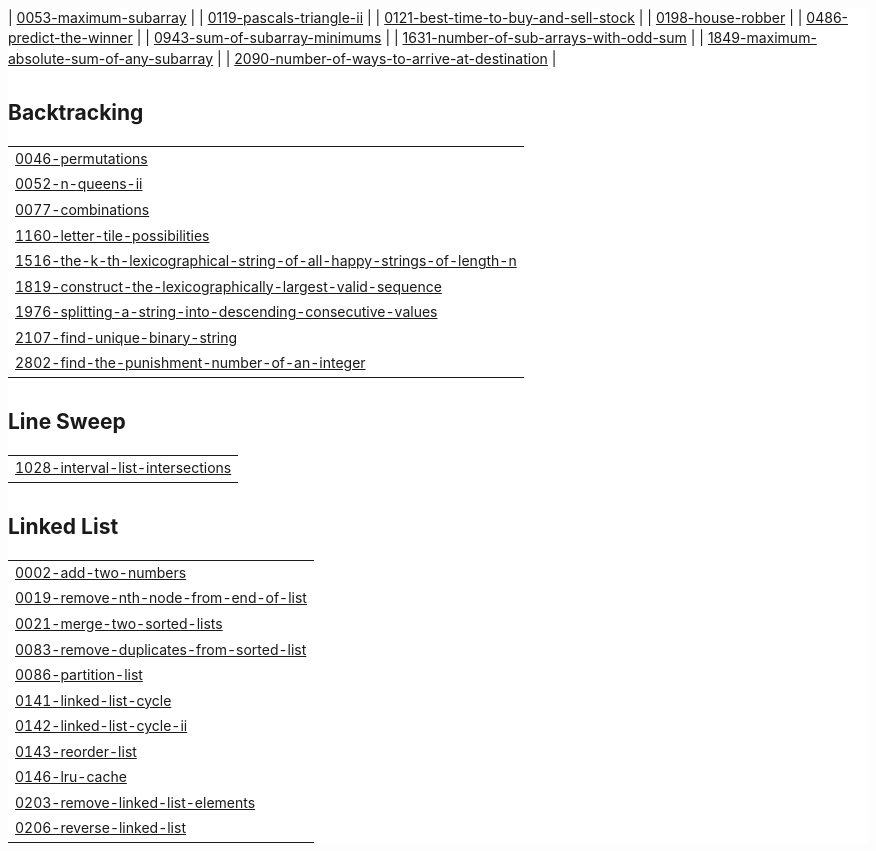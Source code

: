 | [0053-maximum-subarray](https://github.com/ermijeremy/myLeetcode/tree/master/0053-maximum-subarray) |
| [0119-pascals-triangle-ii](https://github.com/ermijeremy/myLeetcode/tree/master/0119-pascals-triangle-ii) |
| [0121-best-time-to-buy-and-sell-stock](https://github.com/ermijeremy/myLeetcode/tree/master/0121-best-time-to-buy-and-sell-stock) |
| [0198-house-robber](https://github.com/ermijeremy/myLeetcode/tree/master/0198-house-robber) |
| [0486-predict-the-winner](https://github.com/ermijeremy/myLeetcode/tree/master/0486-predict-the-winner) |
| [0943-sum-of-subarray-minimums](https://github.com/ermijeremy/myLeetcode/tree/master/0943-sum-of-subarray-minimums) |
| [1631-number-of-sub-arrays-with-odd-sum](https://github.com/ermijeremy/myLeetcode/tree/master/1631-number-of-sub-arrays-with-odd-sum) |
| [1849-maximum-absolute-sum-of-any-subarray](https://github.com/ermijeremy/myLeetcode/tree/master/1849-maximum-absolute-sum-of-any-subarray) |
| [2090-number-of-ways-to-arrive-at-destination](https://github.com/ermijeremy/myLeetcode/tree/master/2090-number-of-ways-to-arrive-at-destination) |
## Backtracking
|  |
| ------- |
| [0046-permutations](https://github.com/ermijeremy/myLeetcode/tree/master/0046-permutations) |
| [0052-n-queens-ii](https://github.com/ermijeremy/myLeetcode/tree/master/0052-n-queens-ii) |
| [0077-combinations](https://github.com/ermijeremy/myLeetcode/tree/master/0077-combinations) |
| [1160-letter-tile-possibilities](https://github.com/ermijeremy/myLeetcode/tree/master/1160-letter-tile-possibilities) |
| [1516-the-k-th-lexicographical-string-of-all-happy-strings-of-length-n](https://github.com/ermijeremy/myLeetcode/tree/master/1516-the-k-th-lexicographical-string-of-all-happy-strings-of-length-n) |
| [1819-construct-the-lexicographically-largest-valid-sequence](https://github.com/ermijeremy/myLeetcode/tree/master/1819-construct-the-lexicographically-largest-valid-sequence) |
| [1976-splitting-a-string-into-descending-consecutive-values](https://github.com/ermijeremy/myLeetcode/tree/master/1976-splitting-a-string-into-descending-consecutive-values) |
| [2107-find-unique-binary-string](https://github.com/ermijeremy/myLeetcode/tree/master/2107-find-unique-binary-string) |
| [2802-find-the-punishment-number-of-an-integer](https://github.com/ermijeremy/myLeetcode/tree/master/2802-find-the-punishment-number-of-an-integer) |
## Line Sweep
|  |
| ------- |
| [1028-interval-list-intersections](https://github.com/ermijeremy/myLeetcode/tree/master/1028-interval-list-intersections) |
## Linked List
|  |
| ------- |
| [0002-add-two-numbers](https://github.com/ermijeremy/myLeetcode/tree/master/0002-add-two-numbers) |
| [0019-remove-nth-node-from-end-of-list](https://github.com/ermijeremy/myLeetcode/tree/master/0019-remove-nth-node-from-end-of-list) |
| [0021-merge-two-sorted-lists](https://github.com/ermijeremy/myLeetcode/tree/master/0021-merge-two-sorted-lists) |
| [0083-remove-duplicates-from-sorted-list](https://github.com/ermijeremy/myLeetcode/tree/master/0083-remove-duplicates-from-sorted-list) |
| [0086-partition-list](https://github.com/ermijeremy/myLeetcode/tree/master/0086-partition-list) |
| [0141-linked-list-cycle](https://github.com/ermijeremy/myLeetcode/tree/master/0141-linked-list-cycle) |
| [0142-linked-list-cycle-ii](https://github.com/ermijeremy/myLeetcode/tree/master/0142-linked-list-cycle-ii) |
| [0143-reorder-list](https://github.com/ermijeremy/myLeetcode/tree/master/0143-reorder-list) |
| [0146-lru-cache](https://github.com/ermijeremy/myLeetcode/tree/master/0146-lru-cache) |
| [0203-remove-linked-list-elements](https://github.com/ermijeremy/myLeetcode/tree/master/0203-remove-linked-list-elements) |
| [0206-reverse-linked-list](https://github.com/ermijeremy/myLeetcode/tree/master/0206-reverse-linked-list) |